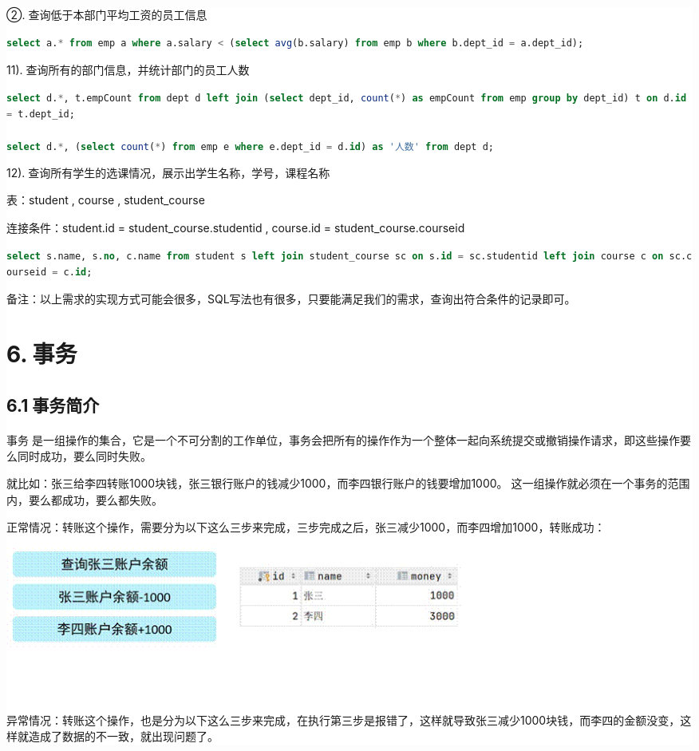 ②. 查询低于本部门平均工资的员工信息

```sql
select a.* from emp a where a.salary < (select avg(b.salary) from emp b where b.dept_id = a.dept_id);
```



11). 查询所有的部门信息，并统计部门的员工人数

```sql
select d.*, t.empCount from dept d left join (select dept_id, count(*) as empCount from emp group by dept_id) t on d.id = t.dept_id;

select d.*, (select count(*) from emp e where e.dept_id = d.id) as '人数' from dept d;
```



12). 查询所有学生的选课情况，展示出学生名称，学号，课程名称 

表：student , course , student_course 

连接条件：student.id = student_course.studentid , course.id = student_course.courseid

```sql
select s.name, s.no, c.name from student s left join student_course sc on s.id = sc.studentid left join course c on sc.courseid = c.id;
```



备注：以上需求的实现方式可能会很多，SQL写法也有很多，只要能满足我们的需求，查询出符合条件的记录即可。



# 6. 事务

## 6.1 事务简介

事务 是一组操作的集合，它是一个不可分割的工作单位，事务会把所有的操作作为一个整体一起向系统提交或撤销操作请求，即这些操作要么同时成功，要么同时失败。

就比如：张三给李四转账1000块钱，张三银行账户的钱减少1000，而李四银行账户的钱要增加1000。 这一组操作就必须在一个事务的范围内，要么都成功，要么都失败。

正常情况：转账这个操作，需要分为以下这么三步来完成，三步完成之后，张三减少1000，而李四增加1000，转账成功：

![img](img/clip_image003.gif)

异常情况：转账这个操作，也是分为以下这么三步来完成，在执行第三步是报错了，这样就导致张三减少1000块钱，而李四的金额没变，这样就造成了数据的不一致，就出现问题了。
